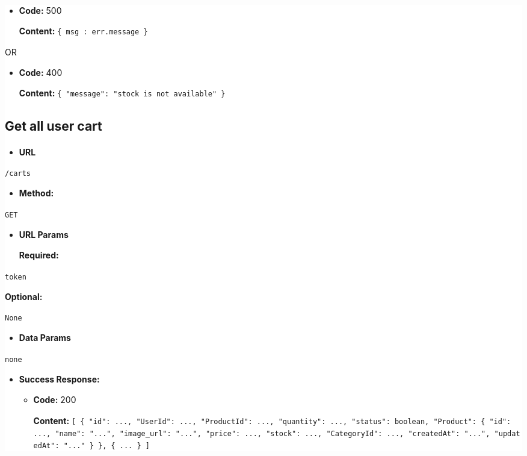   + **Code:** 500 <br />

    **Content:** `{ msg : err.message }` 

  OR

  + **Code:** 400 <br />

    **Content:** `{ "message": "stock is not available" }` 


**Get all user cart**
----

* **URL**

`/carts` 

* **Method:**

`GET` 
  

*  **URL Params**

   **Required:**
 
`token` 

   **Optional:**
 
`None` 

* **Data Params**

`none` 

* **Success Response:**

  + **Code:** 200 <br />

    **Content:** `[
      {
        "id": ...,
        "UserId": ...,
        "ProductId": ...,
        "quantity": ...,
        "status": boolean,
        "Product": {
            "id": ...,
            "name": "...",
            "image_url": "...",
            "price": ...,
            "stock": ...,
            "CategoryId": ...,
            "createdAt": "...",
            "updatedAt": "..."
        }
    },
    {
      ...
    }
    ]`
